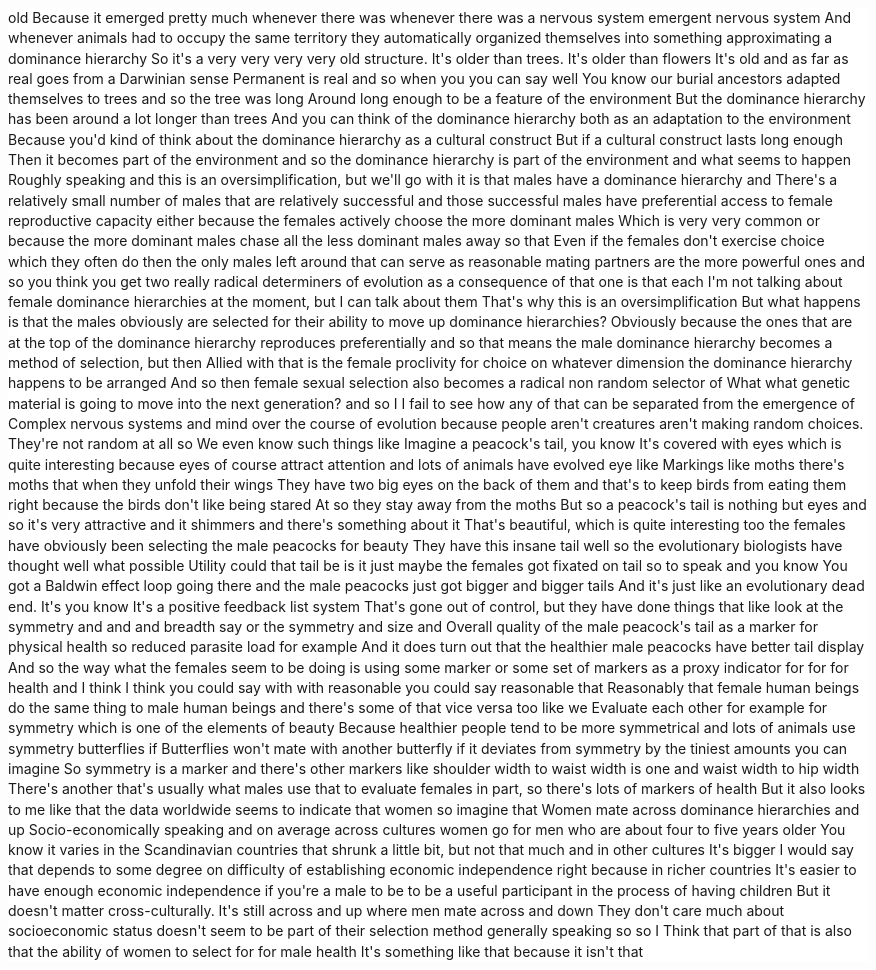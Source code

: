 old Because it emerged pretty much whenever there was whenever there was a nervous system emergent nervous system And whenever animals had to occupy the same territory they automatically organized themselves into something approximating a dominance hierarchy So it's a very very very very old structure. It's older than trees. It's older than flowers It's old and as far as real goes from a Darwinian sense Permanent is real and so when you you can say well You know our burial ancestors adapted themselves to trees and so the tree was long Around long enough to be a feature of the environment But the dominance hierarchy has been around a lot longer than trees And you can think of the dominance hierarchy both as an adaptation to the environment Because you'd kind of think about the dominance hierarchy as a cultural construct But if a cultural construct lasts long enough Then it becomes part of the environment and so the dominance hierarchy is part of the environment and what seems to happen Roughly speaking and this is an oversimplification, but we'll go with it is that males have a dominance hierarchy and There's a relatively small number of males that are relatively successful and those successful males have preferential access to female reproductive capacity either because the females actively choose the more dominant males Which is very very common or because the more dominant males chase all the less dominant males away so that Even if the females don't exercise choice which they often do then the only males left around that can serve as reasonable mating partners are the more powerful ones and so you think you get two really radical determiners of evolution as a consequence of that one is that each I'm not talking about female dominance hierarchies at the moment, but I can talk about them That's why this is an oversimplification But what happens is that the males obviously are selected for their ability to move up dominance hierarchies? Obviously because the ones that are at the top of the dominance hierarchy reproduces preferentially and so that means the male dominance hierarchy becomes a method of selection, but then Allied with that is the female proclivity for choice on whatever dimension the dominance hierarchy happens to be arranged And so then female sexual selection also becomes a radical non random selector of What what genetic material is going to move into the next generation? and so I I fail to see how any of that can be separated from the emergence of Complex nervous systems and mind over the course of evolution because people aren't creatures aren't making random choices. They're not random at all so We even know such things like Imagine a peacock's tail, you know It's covered with eyes which is quite interesting because eyes of course attract attention and lots of animals have evolved eye like Markings like moths there's moths that when they unfold their wings They have two big eyes on the back of them and that's to keep birds from eating them right because the birds don't like being stared At so they stay away from the moths But so a peacock's tail is nothing but eyes and so it's very attractive and it shimmers and there's something about it That's beautiful, which is quite interesting too the females have obviously been selecting the male peacocks for beauty They have this insane tail well so the evolutionary biologists have thought well what possible Utility could that tail be is it just maybe the females got fixated on tail so to speak and you know You got a Baldwin effect loop going there and the male peacocks just got bigger and bigger tails And it's just like an evolutionary dead end. It's you know It's a positive feedback list system That's gone out of control, but they have done things that like look at the symmetry and and and breadth say or the symmetry and size and Overall quality of the male peacock's tail as a marker for physical health so reduced parasite load for example And it does turn out that the healthier male peacocks have better tail display And so the way what the females seem to be doing is using some marker or some set of markers as a proxy indicator for for for health and I think I think you could say with with reasonable you could say reasonable that Reasonably that female human beings do the same thing to male human beings and there's some of that vice versa too like we Evaluate each other for example for symmetry which is one of the elements of beauty Because healthier people tend to be more symmetrical and lots of animals use symmetry butterflies if Butterflies won't mate with another butterfly if it deviates from symmetry by the tiniest amounts you can imagine So symmetry is a marker and there's other markers like shoulder width to waist width is one and waist width to hip width There's another that's usually what males use that to evaluate females in part, so there's lots of markers of health But it also looks to me like that the data worldwide seems to indicate that women so imagine that Women mate across dominance hierarchies and up Socio-economically speaking and on average across cultures women go for men who are about four to five years older You know it varies in the Scandinavian countries that shrunk a little bit, but not that much and in other cultures It's bigger I would say that depends to some degree on difficulty of establishing economic independence right because in richer countries It's easier to have enough economic independence if you're a male to be to be a useful participant in the process of having children But it doesn't matter cross-culturally. It's still across and up where men mate across and down They don't care much about socioeconomic status doesn't seem to be part of their selection method generally speaking so so I Think that part of that is also that the ability of women to select for for male health It's something like that because it isn't that